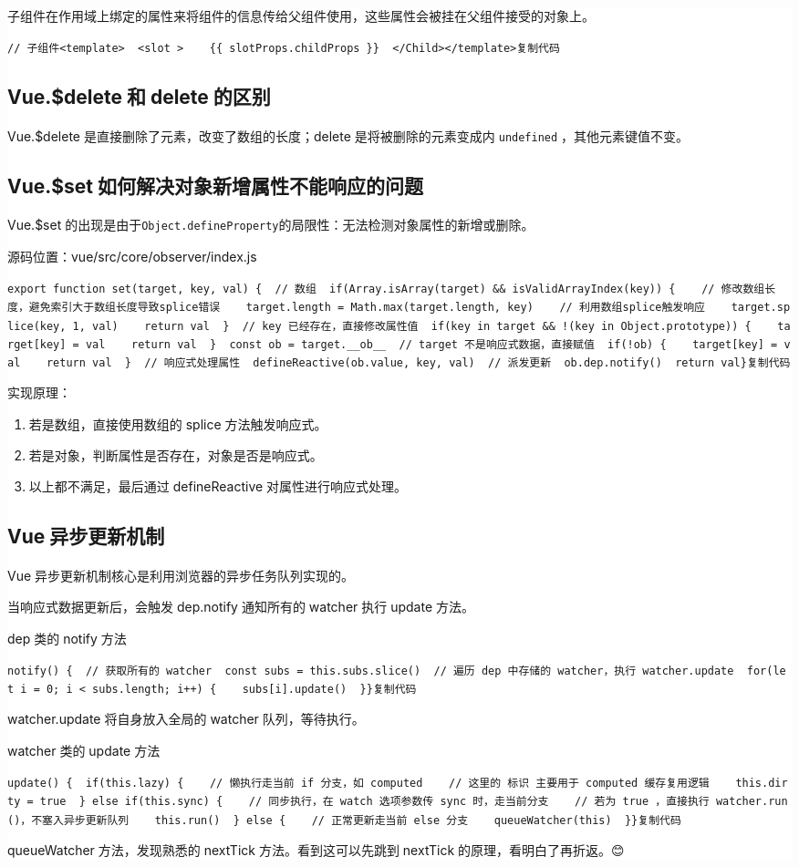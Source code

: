 子组件在作用域上绑定的属性来将组件的信息传给父组件使用，这些属性会被挂在父组件接受的对象上。

```
// 子组件<template>  <slot >    {{ slotProps.childProps }}  </Child></template>复制代码
```

Vue.$delete 和 delete 的区别
------------------------

Vue.$delete 是直接删除了元素，改变了数组的长度；delete 是将被删除的元素变成内 `undefined` ，其他元素键值不变。

Vue.$set 如何解决对象新增属性不能响应的问题
--------------------------

Vue.$set 的出现是由于`Object.defineProperty`的局限性：无法检测对象属性的新增或删除。

源码位置：vue/src/core/observer/index.js

```
export function set(target, key, val) {  // 数组  if(Array.isArray(target) && isValidArrayIndex(key)) {    // 修改数组长度，避免索引大于数组长度导致splice错误    target.length = Math.max(target.length, key)    // 利用数组splice触发响应    target.splice(key, 1, val)    return val  }  // key 已经存在，直接修改属性值  if(key in target && !(key in Object.prototype)) {    target[key] = val    return val  }  const ob = target.__ob__  // target 不是响应式数据，直接赋值  if(!ob) {    target[key] = val    return val  }  // 响应式处理属性  defineReactive(ob.value, key, val)  // 派发更新  ob.dep.notify()  return val}复制代码
```

实现原理：

1.  若是数组，直接使用数组的 splice 方法触发响应式。
    
2.  若是对象，判断属性是否存在，对象是否是响应式。
    
3.  以上都不满足，最后通过 defineReactive 对属性进行响应式处理。
    

Vue 异步更新机制
----------

Vue 异步更新机制核心是利用浏览器的异步任务队列实现的。

当响应式数据更新后，会触发 dep.notify 通知所有的 watcher 执行 update 方法。

dep 类的 notify 方法

```
notify() {  // 获取所有的 watcher  const subs = this.subs.slice()  // 遍历 dep 中存储的 watcher，执行 watcher.update  for(let i = 0; i < subs.length; i++) {    subs[i].update()  }}复制代码
```

watcher.update 将自身放入全局的 watcher 队列，等待执行。

watcher 类的 update 方法

```
update() {  if(this.lazy) {    // 懒执行走当前 if 分支，如 computed    // 这里的 标识 主要用于 computed 缓存复用逻辑    this.dirty = true  } else if(this.sync) {    // 同步执行，在 watch 选项参数传 sync 时，走当前分支    // 若为 true ，直接执行 watcher.run()，不塞入异步更新队列    this.run()  } else {    // 正常更新走当前 else 分支    queueWatcher(this)  }}复制代码
```

queueWatcher 方法，发现熟悉的 nextTick 方法。看到这可以先跳到 nextTick 的原理，看明白了再折返。😊
